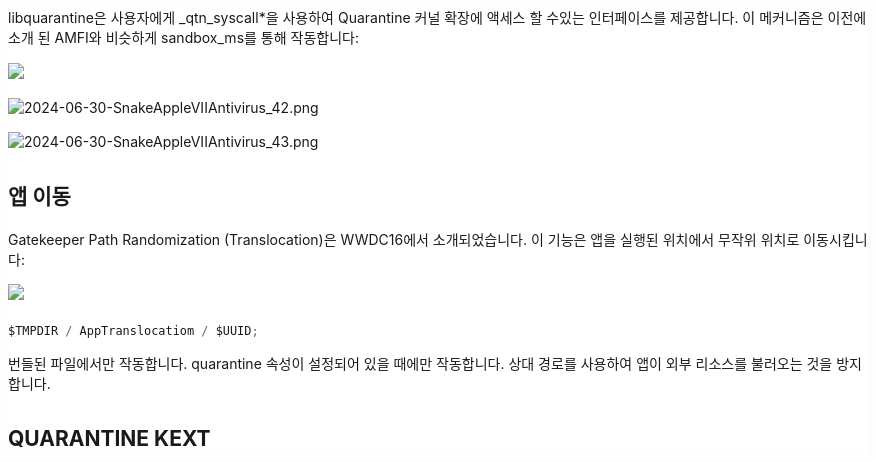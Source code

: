 libquarantine은 사용자에게 \_qtn_syscall\*을 사용하여 Quarantine 커널 확장에 액세스 할 수있는 인터페이스를 제공합니다. 이 메커니즘은 이전에 소개 된 AMFI와 비슷하게 sandbox_ms를 통해 작동합니다:

<img src="/assets/img/2024-06-30-SnakeAppleVIIAntivirus_41.png" />



<ins class="adsbygoogle"
     style="display:block"
     data-ad-client="ca-pub-4877378276818686"
     data-ad-slot="1107185301"
     data-ad-format="auto"
     data-full-width-responsive="true"></ins>

<script>
     (adsbygoogle = window.adsbygoogle || []).push({});
</script>

![2024-06-30-SnakeAppleVIIAntivirus_42.png](/assets/img/2024-06-30-SnakeAppleVIIAntivirus_42.png)

![2024-06-30-SnakeAppleVIIAntivirus_43.png](/assets/img/2024-06-30-SnakeAppleVIIAntivirus_43.png)

## 앱 이동

Gatekeeper Path Randomization (Translocation)은 WWDC16에서 소개되었습니다. 이 기능은 앱을 실행된 위치에서 무작위 위치로 이동시킵니다:



<ins class="adsbygoogle"
     style="display:block"
     data-ad-client="ca-pub-4877378276818686"
     data-ad-slot="1107185301"
     data-ad-format="auto"
     data-full-width-responsive="true"></ins>

<script>
     (adsbygoogle = window.adsbygoogle || []).push({});
</script>

<img src="/assets/img/2024-06-30-SnakeAppleVIIAntivirus_44.png" />

```js
$TMPDIR / AppTranslocatiom / $UUID;
```

번들된 파일에서만 작동합니다. quarantine 속성이 설정되어 있을 때에만 작동합니다. 상대 경로를 사용하여 앱이 외부 리소스를 불러오는 것을 방지합니다.

## QUARANTINE KEXT



<ins class="adsbygoogle"
     style="display:block"
     data-ad-client="ca-pub-4877378276818686"
     data-ad-slot="1107185301"
     data-ad-format="auto"
     data-full-width-responsive="true"></ins>
